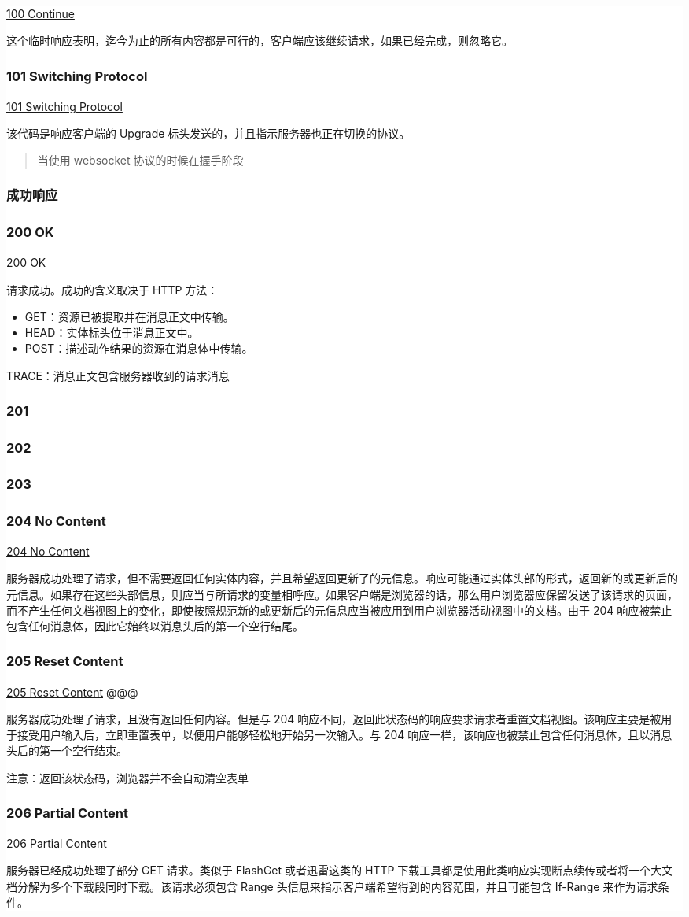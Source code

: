 [100 Continue](https://developer.mozilla.org/zh-CN/docs/Web/HTTP/Status/100)

这个临时响应表明，迄今为止的所有内容都是可行的，客户端应该继续请求，如果已经完成，则忽略它。

### 101 Switching Protocol

[101 Switching Protocol](https://developer.mozilla.org/zh-CN/docs/Web/HTTP/Status/101)

该代码是响应客户端的 [Upgrade](https://developer.mozilla.org/zh-CN/docs/Web/HTTP/Headers/Upgrade) 标头发送的，并且指示服务器也正在切换的协议。

> 当使用 websocket 协议的时候在握手阶段

### 成功响应

### 200 OK

[200 OK](https://developer.mozilla.org/zh-CN/docs/Web/HTTP/Status/200)

请求成功。成功的含义取决于 HTTP 方法：

- GET：资源已被提取并在消息正文中传输。
- HEAD：实体标头位于消息正文中。
- POST：描述动作结果的资源在消息体中传输。

TRACE：消息正文包含服务器收到的请求消息

### 201

### 202

### 203

### 204 No Content

[204 No Content](https://developer.mozilla.org/zh-CN/docs/Web/HTTP/Status/204)

服务器成功处理了请求，但不需要返回任何实体内容，并且希望返回更新了的元信息。响应可能通过实体头部的形式，返回新的或更新后的元信息。如果存在这些头部信息，则应当与所请求的变量相呼应。如果客户端是浏览器的话，那么用户浏览器应保留发送了该请求的页面，而不产生任何文档视图上的变化，即使按照规范新的或更新后的元信息应当被应用到用户浏览器活动视图中的文档。由于 204 响应被禁止包含任何消息体，因此它始终以消息头后的第一个空行结尾。

### 205 Reset Content

[205 Reset Content](https://developer.mozilla.org/zh-CN/docs/Web/HTTP/Status/205) @@@

服务器成功处理了请求，且没有返回任何内容。但是与 204 响应不同，返回此状态码的响应要求请求者重置文档视图。该响应主要是被用于接受用户输入后，立即重置表单，以便用户能够轻松地开始另一次输入。与 204 响应一样，该响应也被禁止包含任何消息体，且以消息头后的第一个空行结束。

注意：返回该状态码，浏览器并不会自动清空表单

### 206 Partial Content

[206 Partial Content](https://developer.mozilla.org/zh-CN/docs/Web/HTTP/Status/206)

服务器已经成功处理了部分 GET 请求。类似于 FlashGet 或者迅雷这类的 HTTP 下载工具都是使用此类响应实现断点续传或者将一个大文档分解为多个下载段同时下载。该请求必须包含 Range 头信息来指示客户端希望得到的内容范围，并且可能包含 If-Range 来作为请求条件。
